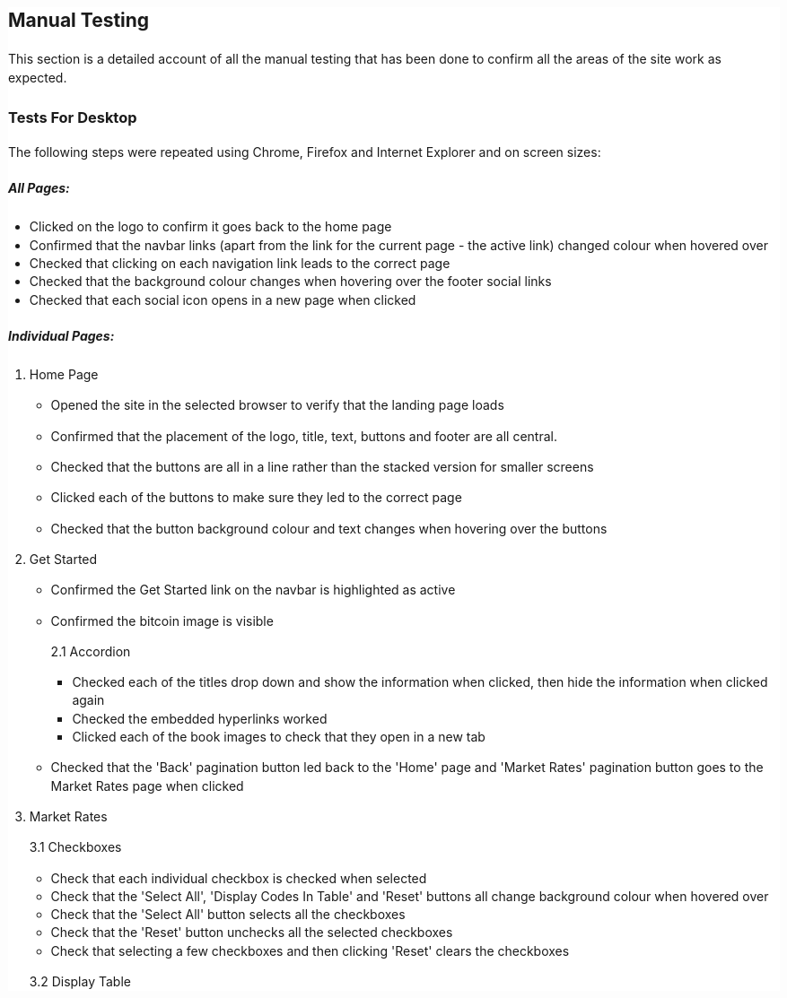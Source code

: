 ## Manual Testing

This section is a detailed account of all the manual testing that has been done to confirm all the areas of the site work as expected.

### Tests For Desktop

The following steps were repeated using Chrome, Firefox and Internet Explorer and on screen sizes:

##### All Pages:

- Clicked on the logo to confirm it goes back to the home page
- Confirmed that the navbar links (apart from the link for the current page - the active link) changed colour when hovered over
- Checked that clicking on each navigation link leads to the correct page
- Checked that the background colour changes when hovering over the footer social links
- Checked that each social icon opens in a new page when clicked

##### Individual Pages:

1. Home Page

   - Opened the site in the selected browser to verify that the landing page loads

   - Confirmed that the placement of the logo, title, text, buttons and footer are all central.
   - Checked that the buttons are all in a line rather than the stacked version for smaller screens 
   - Clicked each of the buttons to make sure they led to the correct page
   - Checked that the button background colour and text changes when hovering over the buttons

2. Get Started

   - Confirmed the Get Started link on the navbar is  highlighted as active

   - Confirmed the bitcoin image is visible

     2.1 Accordion

     - Checked each of the titles drop down and show the information when clicked, then hide the information when clicked again
     - Checked the embedded hyperlinks worked
     - Clicked each of the book images to check that they open in a new tab

   - Checked that the 'Back' pagination button led back to the 'Home' page and 'Market Rates' pagination button goes to the Market Rates page when clicked

3. Market Rates

   3.1 Checkboxes

   - Check that each individual checkbox is checked when selected
   - Check that the 'Select All', 'Display Codes In Table' and 'Reset' buttons all change background colour when hovered over
   - Check that the 'Select All' button selects all the checkboxes
   - Check that the 'Reset' button unchecks all the selected checkboxes
   - Check that selecting a few checkboxes and then clicking 'Reset' clears the checkboxes

   3.2 Display Table
